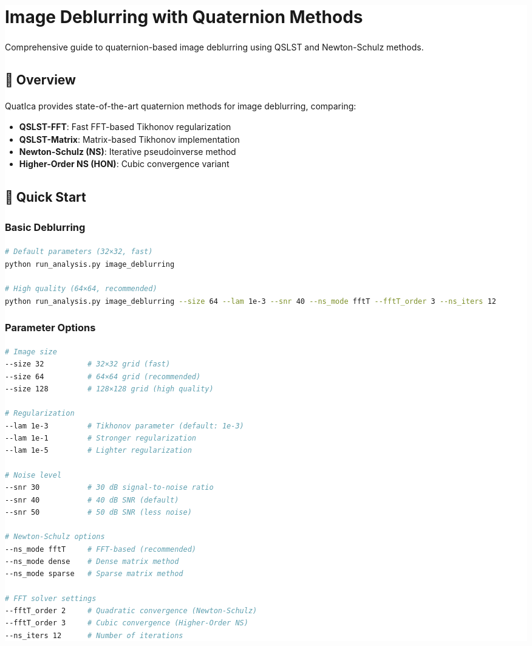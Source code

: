 # Image Deblurring with Quaternion Methods

Comprehensive guide to quaternion-based image deblurring using QSLST and Newton-Schulz methods.

## 🎯 Overview

QuatIca provides state-of-the-art quaternion methods for image deblurring, comparing:

- **QSLST-FFT**: Fast FFT-based Tikhonov regularization
- **QSLST-Matrix**: Matrix-based Tikhonov implementation  
- **Newton-Schulz (NS)**: Iterative pseudoinverse method
- **Higher-Order NS (HON)**: Cubic convergence variant

## 🚀 Quick Start

### Basic Deblurring
```bash
# Default parameters (32×32, fast)
python run_analysis.py image_deblurring

# High quality (64×64, recommended)
python run_analysis.py image_deblurring --size 64 --lam 1e-3 --snr 40 --ns_mode fftT --fftT_order 3 --ns_iters 12
```

### Parameter Options
```bash
# Image size
--size 32          # 32×32 grid (fast)
--size 64          # 64×64 grid (recommended)  
--size 128         # 128×128 grid (high quality)

# Regularization
--lam 1e-3         # Tikhonov parameter (default: 1e-3)
--lam 1e-1         # Stronger regularization
--lam 1e-5         # Lighter regularization

# Noise level
--snr 30           # 30 dB signal-to-noise ratio
--snr 40           # 40 dB SNR (default)
--snr 50           # 50 dB SNR (less noise)

# Newton-Schulz options
--ns_mode fftT     # FFT-based (recommended)
--ns_mode dense    # Dense matrix method
--ns_mode sparse   # Sparse matrix method

# FFT solver settings
--fftT_order 2     # Quadratic convergence (Newton-Schulz)
--fftT_order 3     # Cubic convergence (Higher-Order NS)
--ns_iters 12      # Number of iterations
```

